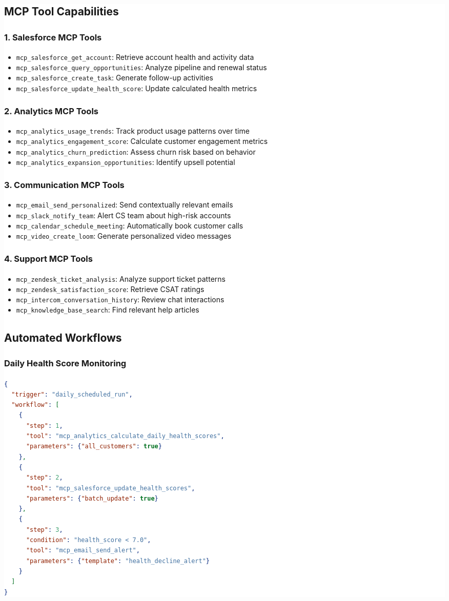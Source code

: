 ## MCP Tool Capabilities

### 1. **Salesforce MCP Tools**
- `mcp_salesforce_get_account`: Retrieve account health and activity data
- `mcp_salesforce_query_opportunities`: Analyze pipeline and renewal status  
- `mcp_salesforce_create_task`: Generate follow-up activities
- `mcp_salesforce_update_health_score`: Update calculated health metrics

### 2. **Analytics MCP Tools**
- `mcp_analytics_usage_trends`: Track product usage patterns over time
- `mcp_analytics_engagement_score`: Calculate customer engagement metrics
- `mcp_analytics_churn_prediction`: Assess churn risk based on behavior
- `mcp_analytics_expansion_opportunities`: Identify upsell potential

### 3. **Communication MCP Tools**
- `mcp_email_send_personalized`: Send contextually relevant emails
- `mcp_slack_notify_team`: Alert CS team about high-risk accounts
- `mcp_calendar_schedule_meeting`: Automatically book customer calls
- `mcp_video_create_loom`: Generate personalized video messages

### 4. **Support MCP Tools**
- `mcp_zendesk_ticket_analysis`: Analyze support ticket patterns
- `mcp_zendesk_satisfaction_score`: Retrieve CSAT ratings
- `mcp_intercom_conversation_history`: Review chat interactions
- `mcp_knowledge_base_search`: Find relevant help articles

## Automated Workflows

### Daily Health Score Monitoring
```json
{
  "trigger": "daily_scheduled_run",
  "workflow": [
    {
      "step": 1,
      "tool": "mcp_analytics_calculate_daily_health_scores",
      "parameters": {"all_customers": true}
    },
    {
      "step": 2, 
      "tool": "mcp_salesforce_update_health_scores",
      "parameters": {"batch_update": true}
    },
    {
      "step": 3,
      "condition": "health_score < 7.0",
      "tool": "mcp_email_send_alert",
      "parameters": {"template": "health_decline_alert"}
    }
  ]
}
```
